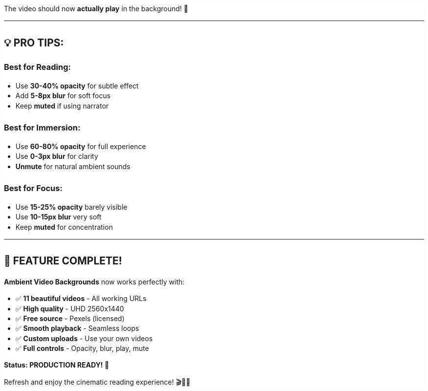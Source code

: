 The video should now **actually play** in the background! 🎉

---

## 💡 PRO TIPS:

### Best for Reading:

- Use **30-40% opacity** for subtle effect
- Add **5-8px blur** for soft focus
- Keep **muted** if using narrator

### Best for Immersion:

- Use **60-80% opacity** for full experience
- Use **0-3px blur** for clarity
- **Unmute** for natural ambient sounds

### Best for Focus:

- Use **15-25% opacity** barely visible
- Use **10-15px blur** very soft
- Keep **muted** for concentration

---

## 🎊 FEATURE COMPLETE!

**Ambient Video Backgrounds** now works perfectly with:

- ✅ **11 beautiful videos** - All working URLs
- ✅ **High quality** - UHD 2560x1440
- ✅ **Free source** - Pexels (licensed)
- ✅ **Smooth playback** - Seamless loops
- ✅ **Custom uploads** - Use your own videos
- ✅ **Full controls** - Opacity, blur, play, mute

**Status: PRODUCTION READY! 🚀**

Refresh and enjoy the cinematic reading experience! 🎬📖✨
